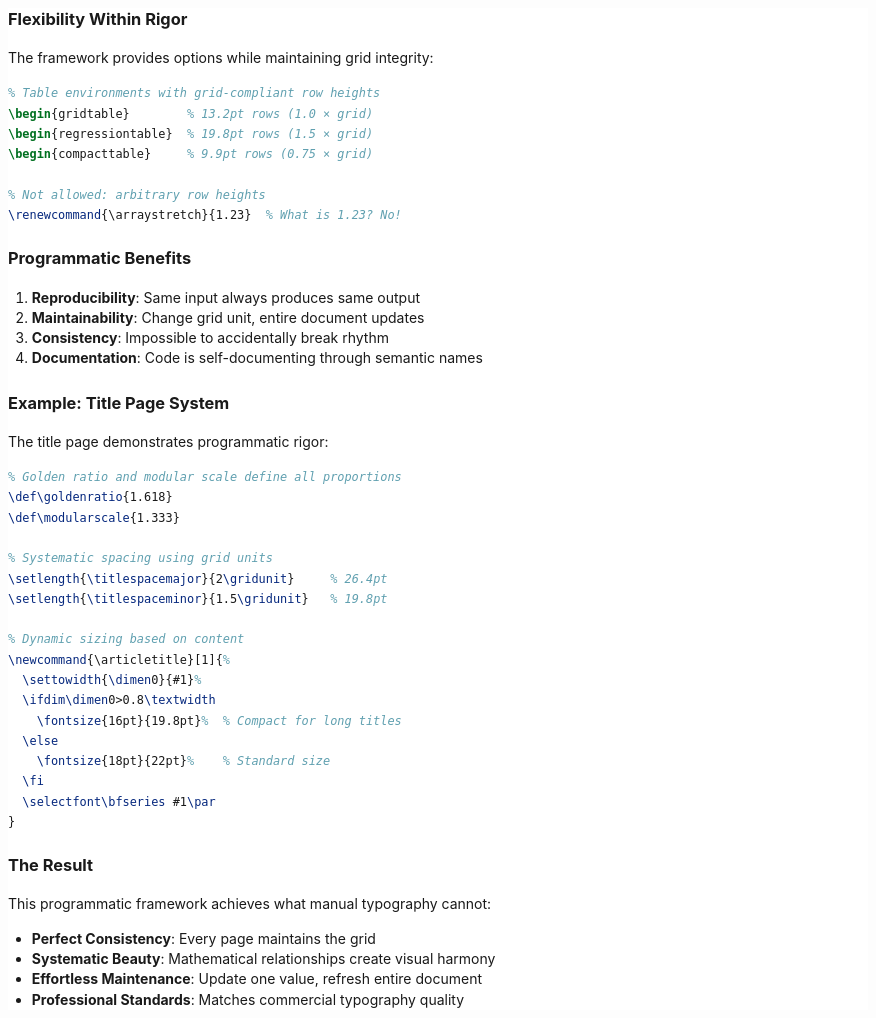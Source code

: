 ### Flexibility Within Rigor

The framework provides options while maintaining grid integrity:

```latex
% Table environments with grid-compliant row heights
\begin{gridtable}        % 13.2pt rows (1.0 × grid)
\begin{regressiontable}  % 19.8pt rows (1.5 × grid)
\begin{compacttable}     % 9.9pt rows (0.75 × grid)

% Not allowed: arbitrary row heights
\renewcommand{\arraystretch}{1.23}  % What is 1.23? No!
```

### Programmatic Benefits

1. **Reproducibility**: Same input always produces same output
2. **Maintainability**: Change grid unit, entire document updates
3. **Consistency**: Impossible to accidentally break rhythm
4. **Documentation**: Code is self-documenting through semantic names

### Example: Title Page System

The title page demonstrates programmatic rigor:

```latex
% Golden ratio and modular scale define all proportions
\def\goldenratio{1.618}
\def\modularscale{1.333}

% Systematic spacing using grid units
\setlength{\titlespacemajor}{2\gridunit}     % 26.4pt
\setlength{\titlespaceminor}{1.5\gridunit}   % 19.8pt

% Dynamic sizing based on content
\newcommand{\articletitle}[1]{%
  \settowidth{\dimen0}{#1}%
  \ifdim\dimen0>0.8\textwidth
    \fontsize{16pt}{19.8pt}%  % Compact for long titles
  \else
    \fontsize{18pt}{22pt}%    % Standard size
  \fi
  \selectfont\bfseries #1\par
}
```

### The Result

This programmatic framework achieves what manual typography cannot:
- **Perfect Consistency**: Every page maintains the grid
- **Systematic Beauty**: Mathematical relationships create visual harmony
- **Effortless Maintenance**: Update one value, refresh entire document
- **Professional Standards**: Matches commercial typography quality
